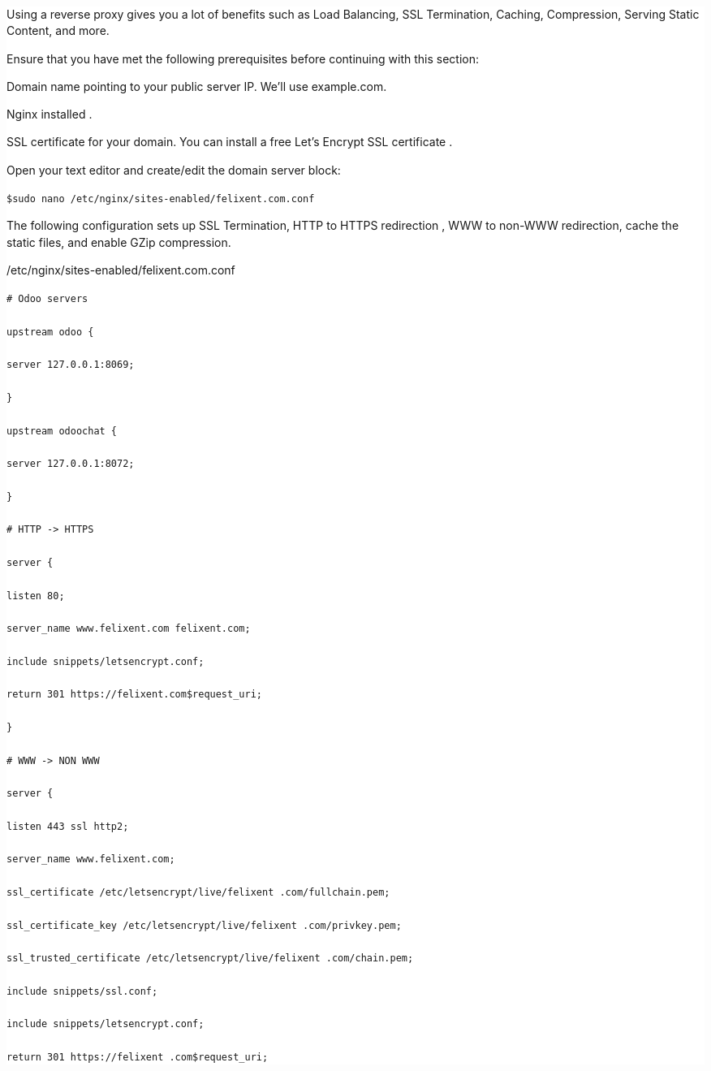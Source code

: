 Using a reverse proxy gives you a lot of benefits such as Load Balancing, SSL Termination, Caching, Compression, Serving Static Content, and more.

Ensure that you have met the following prerequisites before continuing with this section:

Domain name pointing to your public server IP. We’ll use example.com.

Nginx installed .

SSL certificate for your domain. You can install a free Let’s Encrypt SSL certificate .

Open your text editor and create/edit the domain server block:
```
$sudo nano /etc/nginx/sites-enabled/felixent.com.conf
```
The following configuration sets up SSL Termination, HTTP to HTTPS redirection , WWW to non-WWW redirection, cache the static files, and enable GZip compression.

/etc/nginx/sites-enabled/felixent.com.conf
```
# Odoo servers

upstream odoo {

server 127.0.0.1:8069;

}

upstream odoochat {

server 127.0.0.1:8072;

}

# HTTP -> HTTPS

server {

listen 80;

server_name www.felixent.com felixent.com;

include snippets/letsencrypt.conf;

return 301 https://felixent.com$request_uri;

}

# WWW -> NON WWW

server {

listen 443 ssl http2;

server_name www.felixent.com;

ssl_certificate /etc/letsencrypt/live/felixent .com/fullchain.pem;

ssl_certificate_key /etc/letsencrypt/live/felixent .com/privkey.pem;

ssl_trusted_certificate /etc/letsencrypt/live/felixent .com/chain.pem;

include snippets/ssl.conf;

include snippets/letsencrypt.conf;

return 301 https://felixent .com$request_uri;
```